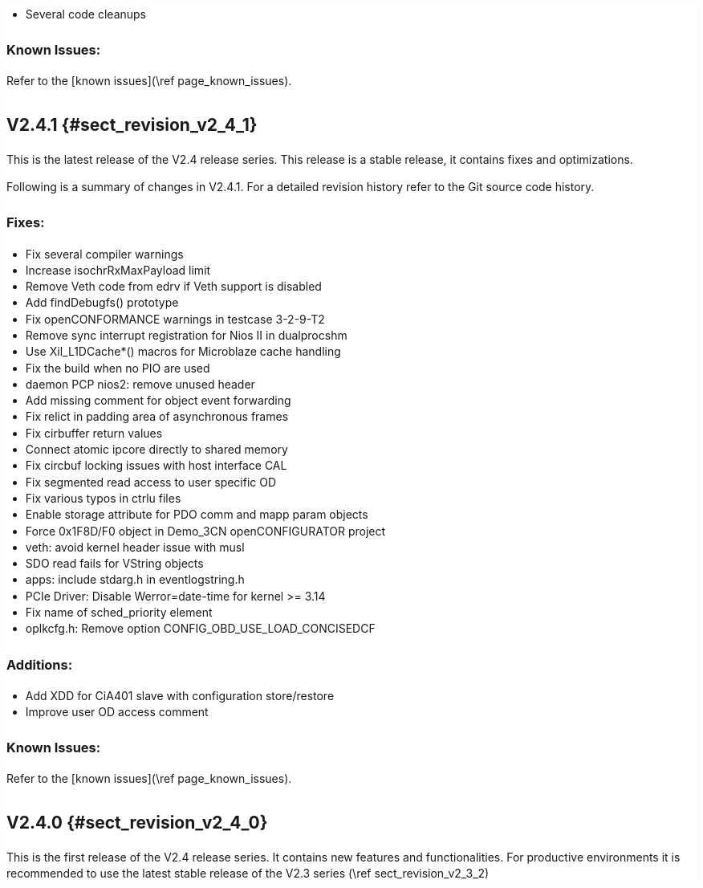- Several code cleanups

### Known Issues:

Refer to the [known issues](\ref page_known_issues).

## V2.4.1 {#sect_revision_v2_4_1}

This is the latest release of the V2.4 release series. This release is a stable
release, it contains fixes and optimizations.

Following is a summary of changes in V2.4.1. For a detailed revision history
refer to the Git source code history.

### Fixes:
- Fix several compiler warnings
- Increase isochrRxMaxPayload limit
- Remove Veth code from edrv if Veth support is disabled
- Add findDebugfs() prototype
- Fix openCONFORMANCE warnings in testcase 3-2-9-T2
- Remove sync interrupt registration for Nios II in dualprocshm
- Use Xil_L1DCache*() macros for Microblaze cache handling
- Fix the build when no PIO are used
- daemon PCP nios2: remove unused header
- Add missing comment for object event forwarding
- Fix relict in padding area of asynchronous frames
- Fix cirbuffer return values
- Connect atomic ipcore directly to shared memory
- Fix circbuf locking issues with host interface CAL
- Fix segmented read access to user specific OD
- Fix various typos in ctrlu files
- Enable storage attribute for PDO comm and mapp param objects
- Force 0x1F8D/F0 object in Demo_3CN openCONFIGURATOR project
- veth: avoid kernel header issue with musl
- SDO read fails for VString objects
- apps: include stdarg.h in eventlogstring.h
- PCIe Driver: Disable Werror=date-time for kernel >= 3.14
- Fix name of sched_priority element
- oplkcfg.h: Remove option CONFIG_OBD_USE_LOAD_CONCISEDCF

### Additions:
- Add XDD for CiA401 slave with configuration store/restore
- Improve user OD access comment

### Known Issues:

Refer to the [known issues](\ref page_known_issues).

## V2.4.0 {#sect_revision_v2_4_0}

This is the first release of the V2.4 release series. It contains new features
and functionalities. For productive environments it is recommended to use the
latest stable release of the V2.3 series (\ref sect_revision_v2_3_2)
